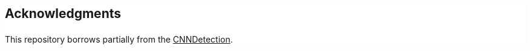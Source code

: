 
## Acknowledgments

This repository borrows partially from the [CNNDetection](https://github.com/peterwang512/CNNDetection).
